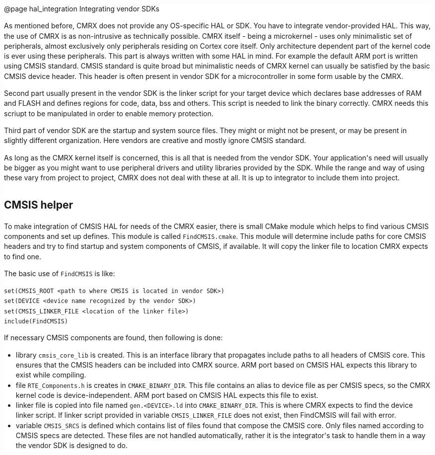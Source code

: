@page hal_integration Integrating vendor SDKs

As mentioned before, CMRX does not provide any OS-specific HAL or SDK. You have to
integrate vendor-provided HAL. This way, the use of CMRX is as non-intrusive as
technically possible. CMRX itself - being a microkernel - uses only minimalistic set of 
peripherals, almost exclusively only peripherals residing on Cortex core itself. Only
architecture dependent part of the kernel code is ever using these peripherals. This part
is always written with some HAL in mind. For example the default ARM port is written using
CMSIS standard. CMSIS standard is quite broad but minimalistic needs of CMRX kernel can
usually be satisfied by the basic CMSIS device header. This header is often present in
vendor SDK for a microcontroller in some form usable by the CMRX.

Second part usually present in the vendor SDK is the linker script for your target device
which declares base addresses of RAM and FLASH and defines regions for code, data, bss and
others. This script is needed to link the binary correctly. CMRX needs this scriupt to be
manipulated in order to enable memory protection.

Third part of vendor SDK are the startup and system source files. They might or might not
be present, or may be present in slightly different organization. Here vendors are
creative and mostly ignore CMSIS standard.

As long as the CMRX kernel itself is concerned, this is all that is needed from the vendor
SDK. Your application's need will usually be bigger as you might want to use peripheral
drivers and utility libraries provided by the SDK. While the range and way of using these
vary from project to project, CMRX does not deal with these at all. It is up to integrator
to include them into project.

CMSIS helper
------------

To make integration of CMSIS HAL for needs of the CMRX easier, there is small CMake module
which helps to find various CMSIS components and set up defines. This module is called
`FindCMSIS.cmake`. This module will determine include paths for core CMSIS headers and try
to find startup and system components of CMSIS, if available. It will copy the linker file
to location CMRX expects to find one.

The basic use of `FindCMSIS` is like:

~~~~~~~~~~~~~~~~~~~~~~~~~~~~{.cmake}
set(CMSIS_ROOT <path to where CMSIS is located in vendor SDK>)
set(DEVICE <device name recognized by the vendor SDK>)
set(CMSIS_LINKER_FILE <location of the linker file>)
include(FindCMSIS)
~~~~~~~~~~~~~~~~~~~~~~~~~~~~

If necessary CMSIS components are found, then following is done:

* library `cmsis_core_lib` is created. This is an interface library that propagates
  include paths to all headers of CMSIS core. This ensures that the CMSIS headers can be
  included into CMRX source. ARM port based on CMSIS HAL expects this library to exist
  while compiling.
* file `RTE_Components.h` is creates in `CMAKE_BINARY_DIR`. This file contains an alias to
  device file as per CMSIS specs, so the CMRX kernel code is device-independent. ARM port
  based on CMSIS HAL expects this file to exist.
* linker file is copied into file named `gen.<DEVICE>.ld` into `CMAKE_BINARY_DIR`. This is
  where CMRX expects to find the device linker script. If linker script provided in
  variable `CMSIS_LINKER_FILE` does not exist, then FindCMSIS will fail with error.
* variable `CMSIS_SRCS` is defined which contains list of files found that compose the
  CMSIS core. Only files named according to CMSIS specs are detected. These files are not
  handled automatically, rather it is the integrator's task to handle them in a way the
  vendor SDK is designed to do.
